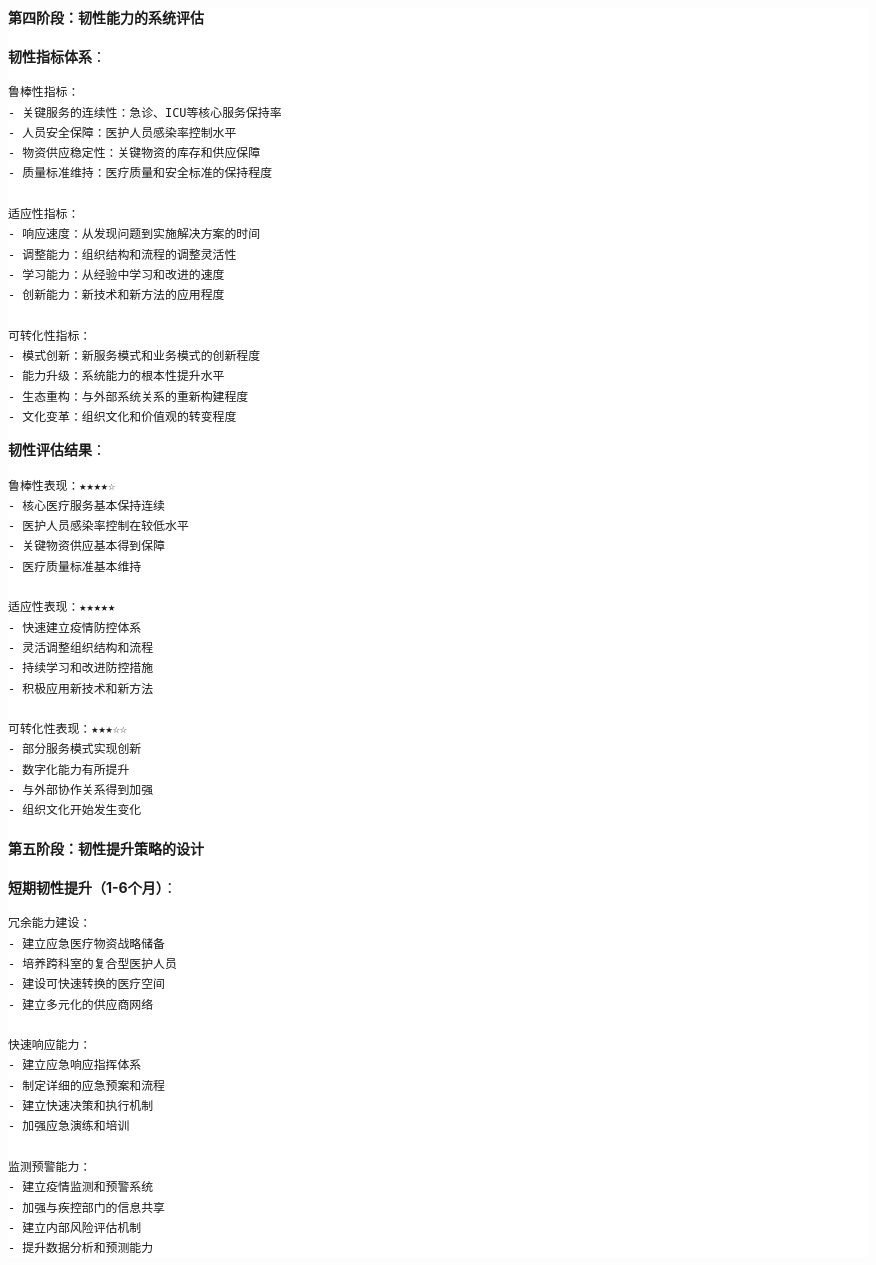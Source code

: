 #### **第四阶段：韧性能力的系统评估**

**韧性指标体系**：
```
鲁棒性指标：
- 关键服务的连续性：急诊、ICU等核心服务保持率
- 人员安全保障：医护人员感染率控制水平
- 物资供应稳定性：关键物资的库存和供应保障
- 质量标准维持：医疗质量和安全标准的保持程度

适应性指标：
- 响应速度：从发现问题到实施解决方案的时间
- 调整能力：组织结构和流程的调整灵活性
- 学习能力：从经验中学习和改进的速度
- 创新能力：新技术和新方法的应用程度

可转化性指标：
- 模式创新：新服务模式和业务模式的创新程度
- 能力升级：系统能力的根本性提升水平
- 生态重构：与外部系统关系的重新构建程度
- 文化变革：组织文化和价值观的转变程度
```

**韧性评估结果**：
```
鲁棒性表现：★★★★☆
- 核心医疗服务基本保持连续
- 医护人员感染率控制在较低水平
- 关键物资供应基本得到保障
- 医疗质量标准基本维持

适应性表现：★★★★★
- 快速建立疫情防控体系
- 灵活调整组织结构和流程
- 持续学习和改进防控措施
- 积极应用新技术和新方法

可转化性表现：★★★☆☆
- 部分服务模式实现创新
- 数字化能力有所提升
- 与外部协作关系得到加强
- 组织文化开始发生变化
```

#### **第五阶段：韧性提升策略的设计**

**短期韧性提升（1-6个月）**：
```
冗余能力建设：
- 建立应急医疗物资战略储备
- 培养跨科室的复合型医护人员
- 建设可快速转换的医疗空间
- 建立多元化的供应商网络

快速响应能力：
- 建立应急响应指挥体系
- 制定详细的应急预案和流程
- 建立快速决策和执行机制
- 加强应急演练和培训

监测预警能力：
- 建立疫情监测和预警系统
- 加强与疾控部门的信息共享
- 建立内部风险评估机制
- 提升数据分析和预测能力
```